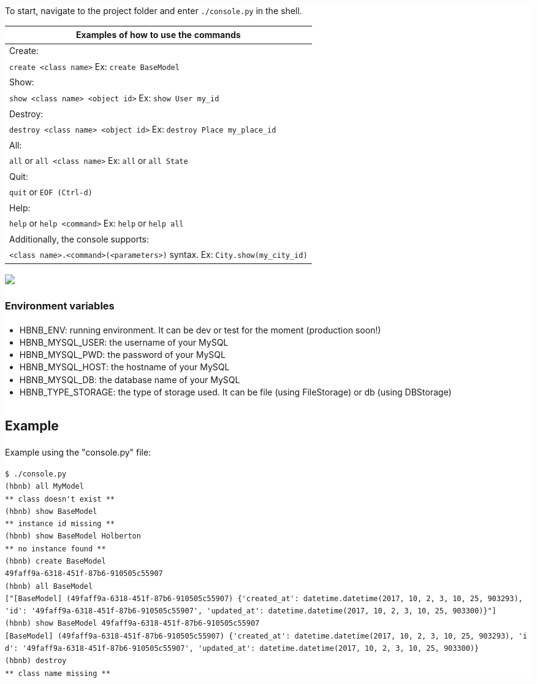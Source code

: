 To start, navigate to the project folder and enter `./console.py` in the shell.

| Examples of how to use the commands |
| ------ |
| Create: |
| `create <class name>` Ex: `create BaseModel` |
| Show: |
| `show <class name> <object id>` Ex: `show User my_id` |
| Destroy: |
| `destroy <class name> <object id>` Ex: `destroy Place my_place_id` |
| All: |
| `all` or `all <class name>` Ex: `all` or `all State` |
| Quit: |
| `quit` or `EOF (Ctrl-d)` |
| Help: |
| `help` or `help <command>` Ex: `help` or `help all` |
| Additionally, the console supports: |
| `<class name>.<command>(<parameters>)` syntax. Ex: `City.show(my_city_id)` |

<img align="center" src="https://i.ibb.co/L5wPt65/Consola.jpg" width="60%">

### Environment variables

- HBNB_ENV: running environment. It can be dev or test for the moment (production soon!)
- HBNB_MYSQL_USER: the username of your MySQL
- HBNB_MYSQL_PWD: the password of your MySQL
- HBNB_MYSQL_HOST: the hostname of your MySQL
- HBNB_MYSQL_DB: the database name of your MySQL
- HBNB_TYPE_STORAGE: the type of storage used. It can be file (using FileStorage) or db (using DBStorage)

## Example

Example using the "console.py" file:

```
$ ./console.py
(hbnb) all MyModel
** class doesn't exist **
(hbnb) show BaseModel
** instance id missing **
(hbnb) show BaseModel Holberton
** no instance found **
(hbnb) create BaseModel
49faff9a-6318-451f-87b6-910505c55907
(hbnb) all BaseModel
["[BaseModel] (49faff9a-6318-451f-87b6-910505c55907) {'created_at': datetime.datetime(2017, 10, 2, 3, 10, 25, 903293), 'id': '49faff9a-6318-451f-87b6-910505c55907', 'updated_at': datetime.datetime(2017, 10, 2, 3, 10, 25, 903300)}"]
(hbnb) show BaseModel 49faff9a-6318-451f-87b6-910505c55907
[BaseModel] (49faff9a-6318-451f-87b6-910505c55907) {'created_at': datetime.datetime(2017, 10, 2, 3, 10, 25, 903293), 'id': '49faff9a-6318-451f-87b6-910505c55907', 'updated_at': datetime.datetime(2017, 10, 2, 3, 10, 25, 903300)}
(hbnb) destroy
** class name missing **
```